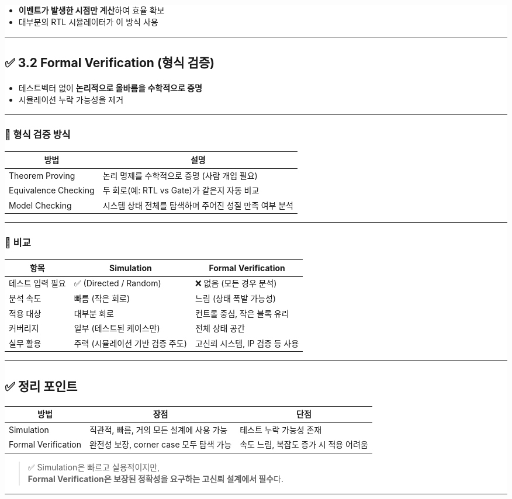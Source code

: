 - **이벤트가 발생한 시점만 계산**하여 효율 확보
- 대부분의 RTL 시뮬레이터가 이 방식 사용

---

## ✅ 3.2 Formal Verification (형식 검증)

- 테스트벡터 없이 **논리적으로 올바름을 수학적으로 증명**
- 시뮬레이션 누락 가능성을 제거

---

### 🎯 형식 검증 방식

| 방법               | 설명                                               |
|--------------------|----------------------------------------------------|
| Theorem Proving    | 논리 명제를 수학적으로 증명 (사람 개입 필요)       |
| Equivalence Checking | 두 회로(예: RTL vs Gate)가 같은지 자동 비교      |
| Model Checking     | 시스템 상태 전체를 탐색하며 주어진 성질 만족 여부 분석 |

---

### 🎯 비교

| 항목                 | Simulation                        | Formal Verification         |
|----------------------|-----------------------------------|-----------------------------|
| 테스트 입력 필요      | ✅ (Directed / Random)             | ❌ 없음 (모든 경우 분석)     |
| 분석 속도            | 빠름 (작은 회로)                   | 느림 (상태 폭발 가능성)     |
| 적용 대상            | 대부분 회로                        | 컨트롤 중심, 작은 블록 유리 |
| 커버리지             | 일부 (테스트된 케이스만)           | 전체 상태 공간              |
| 실무 활용             | 주력 (시뮬레이션 기반 검증 주도)    | 고신뢰 시스템, IP 검증 등 사용 |

---

## ✅ 정리 포인트

| 방법              | 장점                                        | 단점                                  |
|-------------------|---------------------------------------------|----------------------------------------|
| Simulation         | 직관적, 빠름, 거의 모든 설계에 사용 가능    | 테스트 누락 가능성 존재               |
| Formal Verification | 완전성 보장, corner case 모두 탐색 가능     | 속도 느림, 복잡도 증가 시 적용 어려움 |

> ✅ Simulation은 빠르고 실용적이지만,  
> **Formal Verification은 보장된 정확성을 요구하는 고신뢰 설계에서 필수**다.

---
